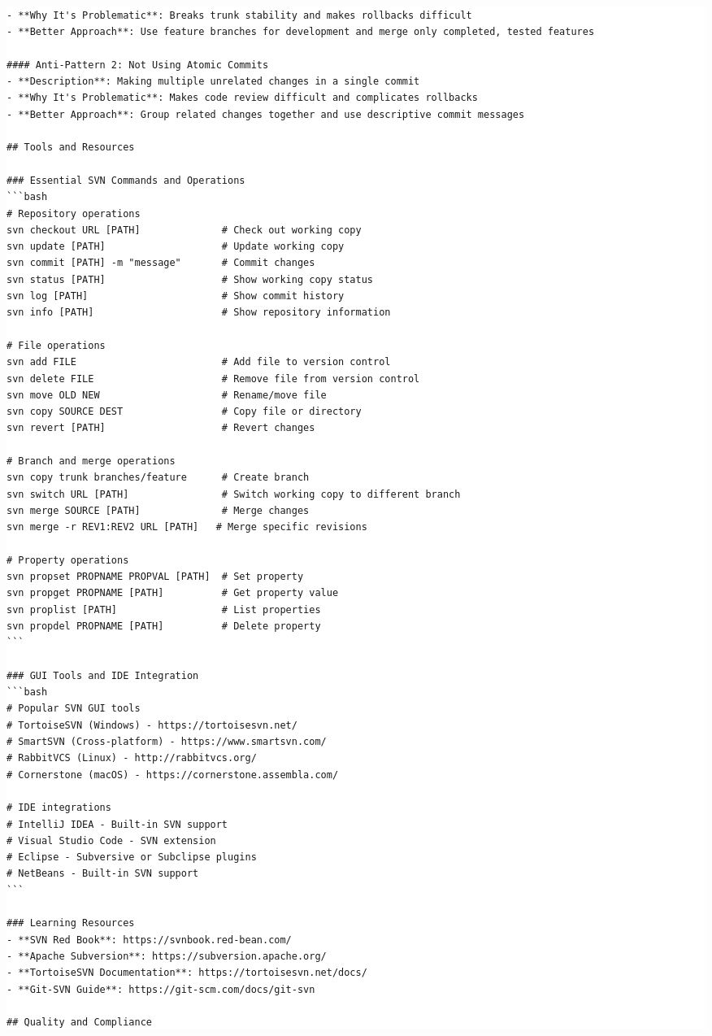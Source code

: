 ````instructions
- **Why It's Problematic**: Breaks trunk stability and makes rollbacks difficult
- **Better Approach**: Use feature branches for development and merge only completed, tested features

#### Anti-Pattern 2: Not Using Atomic Commits
- **Description**: Making multiple unrelated changes in a single commit
- **Why It's Problematic**: Makes code review difficult and complicates rollbacks
- **Better Approach**: Group related changes together and use descriptive commit messages

## Tools and Resources

### Essential SVN Commands and Operations
```bash
# Repository operations
svn checkout URL [PATH]              # Check out working copy
svn update [PATH]                    # Update working copy
svn commit [PATH] -m "message"       # Commit changes
svn status [PATH]                    # Show working copy status
svn log [PATH]                       # Show commit history
svn info [PATH]                      # Show repository information

# File operations
svn add FILE                         # Add file to version control
svn delete FILE                      # Remove file from version control
svn move OLD NEW                     # Rename/move file
svn copy SOURCE DEST                 # Copy file or directory
svn revert [PATH]                    # Revert changes

# Branch and merge operations
svn copy trunk branches/feature      # Create branch
svn switch URL [PATH]                # Switch working copy to different branch
svn merge SOURCE [PATH]              # Merge changes
svn merge -r REV1:REV2 URL [PATH]   # Merge specific revisions

# Property operations
svn propset PROPNAME PROPVAL [PATH]  # Set property
svn propget PROPNAME [PATH]          # Get property value
svn proplist [PATH]                  # List properties
svn propdel PROPNAME [PATH]          # Delete property
```

### GUI Tools and IDE Integration
```bash
# Popular SVN GUI tools
# TortoiseSVN (Windows) - https://tortoisesvn.net/
# SmartSVN (Cross-platform) - https://www.smartsvn.com/
# RabbitVCS (Linux) - http://rabbitvcs.org/
# Cornerstone (macOS) - https://cornerstone.assembla.com/

# IDE integrations
# IntelliJ IDEA - Built-in SVN support
# Visual Studio Code - SVN extension
# Eclipse - Subversive or Subclipse plugins
# NetBeans - Built-in SVN support
```

### Learning Resources
- **SVN Red Book**: https://svnbook.red-bean.com/
- **Apache Subversion**: https://subversion.apache.org/
- **TortoiseSVN Documentation**: https://tortoisesvn.net/docs/
- **Git-SVN Guide**: https://git-scm.com/docs/git-svn

## Quality and Compliance

````